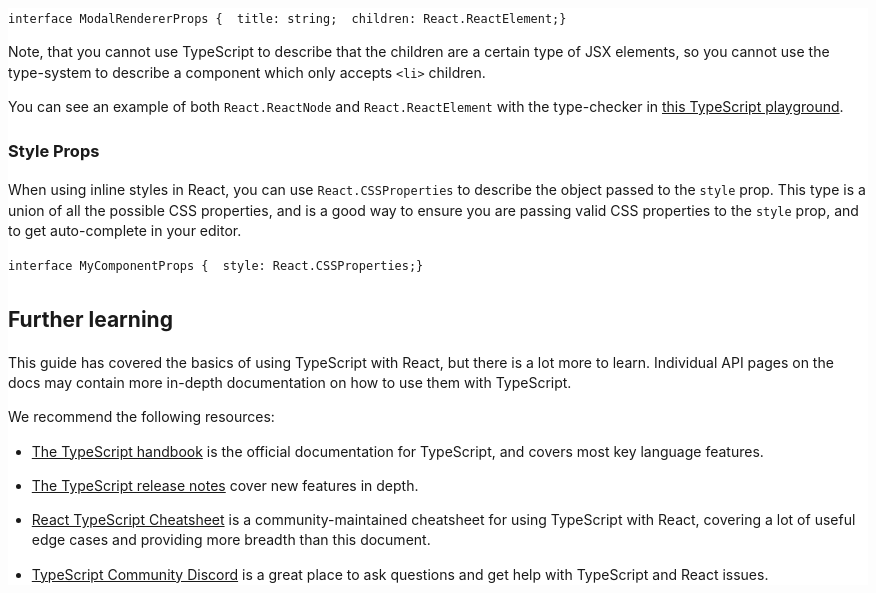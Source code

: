     interface ModalRendererProps {  title: string;  children: React.ReactElement;}

Note, that you cannot use TypeScript to describe that the children are a certain type of JSX elements, so you cannot use the type-system to describe a component which only accepts `<li>` children.

You can see an example of both `React.ReactNode` and `React.ReactElement` with the type-checker in [this TypeScript playground](https://www.typescriptlang.org/play?#code/JYWwDg9gTgLgBAJQKYEMDG8BmUIjgIilQ3wChSB6CxYmAOmXRgDkIATJOdNJMGAZzgwAFpxAR+8YADswAVwGkZMJFEzpOjDKw4AFHGEEBvUnDhphwADZsi0gFw0mDWjqQBuUgF9yaCNMlENzgAXjgACjADfkctFnYkfQhDAEpQgD44AB42YAA3dKMo5P46C2tbJGkvLIpcgt9-QLi3AEEwMFCItJDMrPTTbIQ3dKywdIB5aU4kKyQQKpha8drhhIGzLLWODbNs3b3s8YAxKBQAcwXpAThMaGWDvbH0gFloGbmrgQfBzYpd1YjQZbEYARkB6zMwO2SHSAAlZlYIBCdtCRkZpHIrFYahQYQD8UYYFA5EhcfjyGYqHAXnJAsIUHlOOUbHYhMIIHJzsI0Qk4P9SLUBuRqXEXEwAKKfRZcNA8PiCfxWACecAAUgBlAAacFm80W-CU11U6h4TgwUv11yShjgJjMLMqDnN9Dilq+nh8pD8AXgCHdMrCkWisVoAet0R6fXqhWKhjKllZVVxMcavpd4Zg7U6Qaj+2hmdG4zeRF10uu-Aeq0LBfLMEe-V+T2L7zLVu+FBWLdLeq+lc7DYFf39deFVOotMCACNOCh1dq219a+30uC8YWoZsRyuEdjkevR8uvoVMdjyTWt4WiSSydXD4NqZP4AymeZE072ZzuUeZQKheQgA).

### Style Props[](#typing-style-props "Link for Style Props")

When using inline styles in React, you can use `React.CSSProperties` to describe the object passed to the `style` prop. This type is a union of all the possible CSS properties, and is a good way to ensure you are passing valid CSS properties to the `style` prop, and to get auto-complete in your editor.

    interface MyComponentProps {  style: React.CSSProperties;}

## Further learning[](#further-learning "Link for Further learning")

This guide has covered the basics of using TypeScript with React, but there is a lot more to learn. Individual API pages on the docs may contain more in-depth documentation on how to use them with TypeScript.

We recommend the following resources:

*   [The TypeScript handbook](https://www.typescriptlang.org/docs/handbook/) is the official documentation for TypeScript, and covers most key language features.
    
*   [The TypeScript release notes](https://devblogs.microsoft.com/typescript/) cover new features in depth.
    
*   [React TypeScript Cheatsheet](https://react-typescript-cheatsheet.netlify.app/) is a community-maintained cheatsheet for using TypeScript with React, covering a lot of useful edge cases and providing more breadth than this document.
    
*   [TypeScript Community Discord](https://discord.com/invite/typescript) is a great place to ask questions and get help with TypeScript and React issues.
